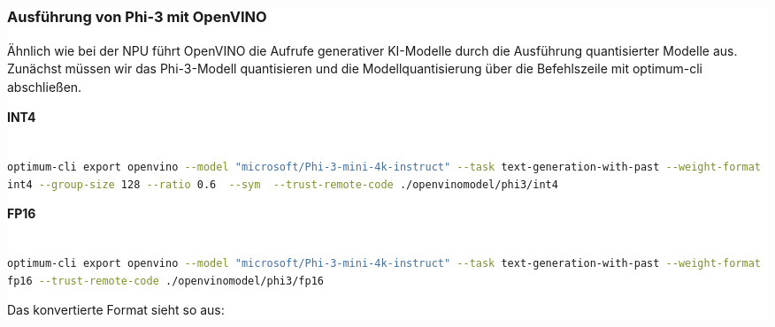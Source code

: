 ### **Ausführung von Phi-3 mit OpenVINO**

Ähnlich wie bei der NPU führt OpenVINO die Aufrufe generativer KI-Modelle durch die Ausführung quantisierter Modelle aus. Zunächst müssen wir das Phi-3-Modell quantisieren und die Modellquantisierung über die Befehlszeile mit optimum-cli abschließen.

**INT4**

```bash

optimum-cli export openvino --model "microsoft/Phi-3-mini-4k-instruct" --task text-generation-with-past --weight-format int4 --group-size 128 --ratio 0.6  --sym  --trust-remote-code ./openvinomodel/phi3/int4

```

**FP16**

```bash

optimum-cli export openvino --model "microsoft/Phi-3-mini-4k-instruct" --task text-generation-with-past --weight-format fp16 --trust-remote-code ./openvinomodel/phi3/fp16

```

Das konvertierte Format sieht so aus:
